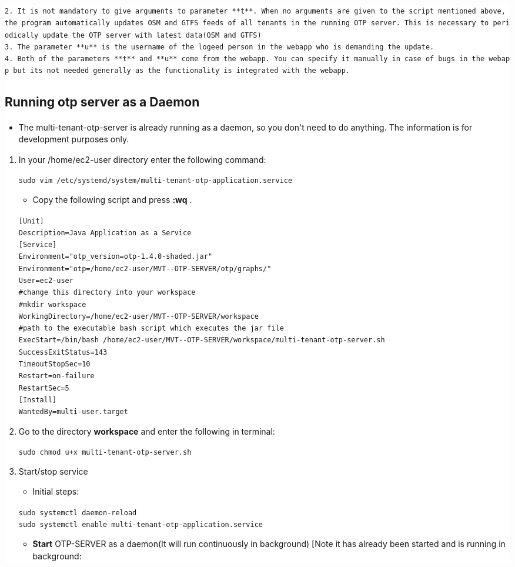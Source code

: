     2. It is not mandatory to give arguments to parameter **t**. When no arguments are given to the script mentioned above, the program automatically updates OSM and GTFS feeds of all tenants in the running OTP server. This is necessary to periodically update the OTP server with latest data(OSM and GTFS)
    3. The parameter **u** is the username of the logeed person in the webapp who is demanding the update.
    4. Both of the parameters **t** and **u** come from the webapp. You can specify it manually in case of bugs in the webapp but its not needed generally as the functionality is integrated with the webapp.

## Running otp server as a Daemon

- The multi-tenant-otp-server is already running as a daemon, so you don't need to do anything. The information is for development purposes only.

1. In your /home/ec2-user directory enter the following command:
    ```
    sudo vim /etc/systemd/system/multi-tenant-otp-application.service
    ```
    - Copy the following script and press **:wq** .
    ```
    [Unit]
    Description=Java Application as a Service
    [Service]
    Environment="otp_version=otp-1.4.0-shaded.jar"
    Environment="otp=/home/ec2-user/MVT--OTP-SERVER/otp/graphs/"
    User=ec2-user
    #change this directory into your workspace
    #mkdir workspace
    WorkingDirectory=/home/ec2-user/MVT--OTP-SERVER/workspace
    #path to the executable bash script which executes the jar file
    ExecStart=/bin/bash /home/ec2-user/MVT--OTP-SERVER/workspace/multi-tenant-otp-server.sh
    SuccessExitStatus=143
    TimeoutStopSec=10
    Restart=on-failure
    RestartSec=5
    [Install]
    WantedBy=multi-user.target
      ```
2. Go to the directory **workspace** and enter the following in terminal:
    ```
    sudo chmod u+x multi-tenant-otp-server.sh
    ```
3. Start/stop service

   - Initial steps:
   ```
   sudo systemctl daemon-reload
   sudo systemctl enable multi-tenant-otp-application.service
   ```

   - **Start** OTP-SERVER as a daemon(It will run continuously in background) [Note it has already been started and is running in background:
